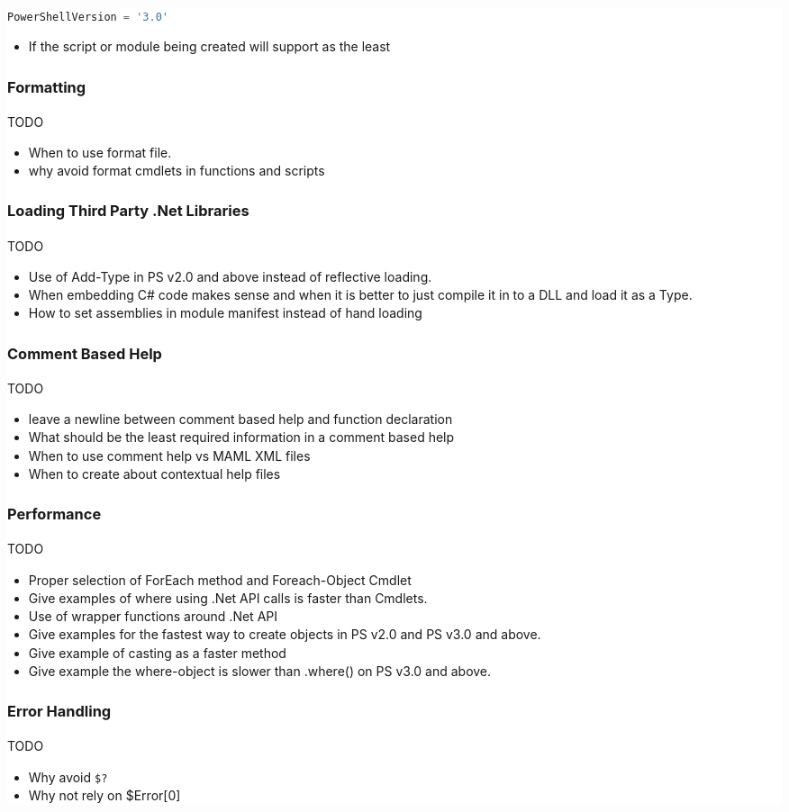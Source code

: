 ```PowerShell
PowerShellVersion = '3.0'
```
* If the script or module being created will support as the least 

### Formatting

TODO
* When to use format file.
* why avoid format cmdlets in functions and scripts


### Loading Third Party .Net Libraries

TODO
* Use of Add-Type in PS v2.0 and above instead of reflective loading.
* When embedding C# code makes sense and when it is better to just compile it
 in to a DLL and load it as a Type.
* How to set assemblies in module manifest instead of hand loading

### Comment Based Help

TODO
* leave a newline between comment based help and function declaration
* What should be the least required information in a comment based help
* When to use comment help vs MAML XML files
* When to create about contextual help files

### Performance

TODO
* Proper selection of ForEach method and Foreach-Object Cmdlet
* Give examples of where using .Net API calls is faster than Cmdlets.
* Use of wrapper functions around .Net API
* Give examples for the fastest way to create objects in PS v2.0 and PS v3.0 and above.
* Give example of casting as a faster method
* Give example the where-object is slower than .where() on PS v3.0 and above.

### Error Handling

TODO
* Why avoid `$?`
* Why not rely on $Error[0]
